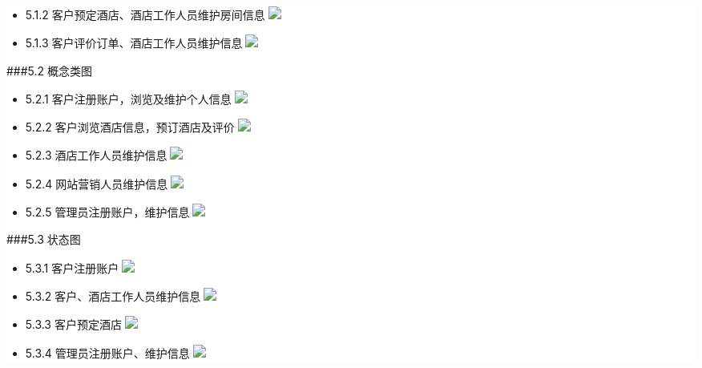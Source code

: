 - 5.1.2 客户预定酒店、酒店工作人员维护房间信息
    ![](https://181250186reverse.oss-cn-beijing.aliyuncs.com/%E9%A2%84%E5%AE%9A%E9%85%92%E5%BA%97.jpg)
    
- 5.1.3 客户评价订单、酒店工作人员维护信息
    ![](https://181250186reverse.oss-cn-beijing.aliyuncs.com/%E4%BF%AE%E6%AD%A3.jpg)
    
###5.2 概念类图

- 5.2.1 客户注册账户，浏览及维护个人信息
    ![](https://s1.ax1x.com/2020/03/29/GEjabq.jpg)
    
- 5.2.2 客户浏览酒店信息，预订酒店及评价
    ![](https://s1.ax1x.com/2020/03/29/GEvQy9.jpg)

- 5.2.3 酒店工作人员维护信息
    ![](https://s1.ax1x.com/2020/03/29/GEvYFK.jpg)

- 5.2.4 网站营销人员维护信息
    ![](https://s1.ax1x.com/2020/03/29/GEvdQH.jpg)
    
- 5.2.5 管理员注册账户，维护信息
    ![](https://s1.ax1x.com/2020/03/29/GEvRSg.jpg)

###5.3 状态图

- 5.3.1 客户注册账户
    ![](https://s1.ax1x.com/2020/03/29/GVYBGt.png)
    
- 5.3.2 客户、酒店工作人员维护信息
    ![](https://s1.ax1x.com/2020/03/29/GVYM5R.png)
    
- 5.3.3 客户预定酒店
    ![](https://s1.ax1x.com/2020/03/29/GVYYrD.png)
    
- 5.3.4 管理员注册账户、维护信息
    ![](https://s1.ax1x.com/2020/03/29/GVYLdJ.png)







